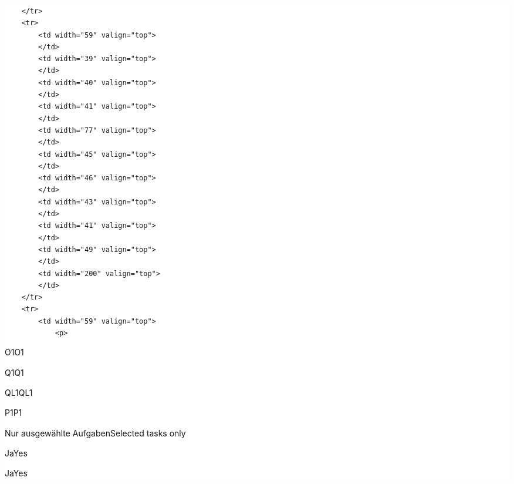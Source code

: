        </tr>
        <tr>
            <td width="59" valign="top">
            </td>
            <td width="39" valign="top">
            </td>
            <td width="40" valign="top">
            </td>
            <td width="41" valign="top">
            </td>
            <td width="77" valign="top">
            </td>
            <td width="45" valign="top">
            </td>
            <td width="46" valign="top">
            </td>
            <td width="43" valign="top">
            </td>
            <td width="41" valign="top">
            </td>
            <td width="49" valign="top">
            </td>
            <td width="200" valign="top">
            </td>
        </tr>
        <tr>
            <td width="59" valign="top">
                <p>
<span data-ttu-id="90a4e-262">O1</span><span class="sxs-lookup"><span data-stu-id="90a4e-262">O1</span></span> </p>
            </td>
            <td width="39" valign="top">
                <p>
<span data-ttu-id="90a4e-263">Q1</span><span class="sxs-lookup"><span data-stu-id="90a4e-263">Q1</span></span> </p>
            </td>
            <td width="40" valign="top">
                <p>
<span data-ttu-id="90a4e-264">QL1</span><span class="sxs-lookup"><span data-stu-id="90a4e-264">QL1</span></span> </p>
            </td>
            <td width="41" valign="top">
                <p>
<span data-ttu-id="90a4e-265">P1</span><span class="sxs-lookup"><span data-stu-id="90a4e-265">P1</span></span> </p>
            </td>
            <td width="77" valign="top">
                <p>
<span data-ttu-id="90a4e-266">Nur ausgewählte Aufgaben</span><span class="sxs-lookup"><span data-stu-id="90a4e-266">Selected tasks only</span></span> </p>
            </td>
            <td width="45" valign="top">
                <p>
<span data-ttu-id="90a4e-267">Ja</span><span class="sxs-lookup"><span data-stu-id="90a4e-267">Yes</span></span> </p>
            </td>
            <td width="46" valign="top">
                <p>
<span data-ttu-id="90a4e-268">Ja</span><span class="sxs-lookup"><span data-stu-id="90a4e-268">Yes</span></span> </p>
            </td>
            <td width="43" valign="top">
                <p>